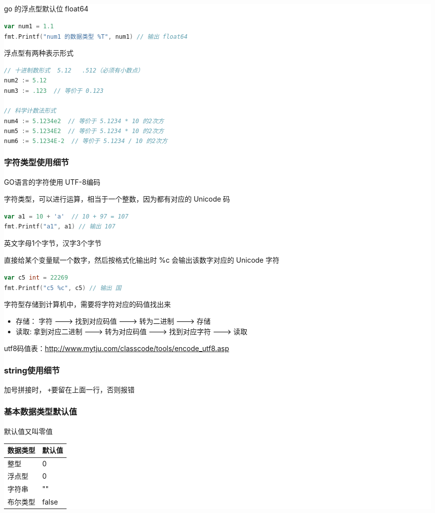 go 的浮点型默认位 float64

~~~go
var num1 = 1.1
fmt.Printf("num1 的数据类型 %T", num1) // 输出 float64
~~~

浮点型有两种表示形式

~~~go
// 十进制数形式  5.12   .512（必须有小数点）
num2 := 5.12
num3 := .123  // 等价于 0.123

// 科学计数法形式
num4 := 5.1234e2  // 等价于 5.1234 * 10 的2次方
num5 := 5.1234E2  // 等价于 5.1234 * 10 的2次方
num6 := 5.1234E-2  // 等价于 5.1234 / 10 的2次方
~~~

### 字符类型使用细节

GO语言的字符使用 UTF-8编码

字符类型，可以进行运算，相当于一个整数，因为都有对应的 Unicode 码

~~~go
var a1 = 10 + 'a'  // 10 + 97 = 107
fmt.Printf("a1", a1) // 输出 107
~~~

英文字母1个字节，汉字3个字节

直接给某个变量赋一个数字，然后按格式化输出时 %c 会输出该数字对应的 Unicode 字符

~~~go
var c5 int = 22269
fmt.Printf("c5 %c", c5) // 输出 国
~~~

字符型存储到计算机中，需要将字符对应的码值找出来

- 存储： 字符 ---> 找到对应码值 ---> 转为二进制 ---> 存储
- 读取: 拿到对应二进制 ---> 转为对应码值 ---> 找到对应字符 ---> 读取

utf8码值表：http://www.mytju.com/classcode/tools/encode_utf8.asp

### string使用细节

加号拼接时， `+`要留在上面一行，否则报错

### 基本数据类型默认值

默认值又叫零值

| 数据类型 | 默认值 |
| -------- | ------ |
| 整型     | 0      |
| 浮点型   | 0      |
| 字符串   | ""     |
| 布尔类型 | false  |

